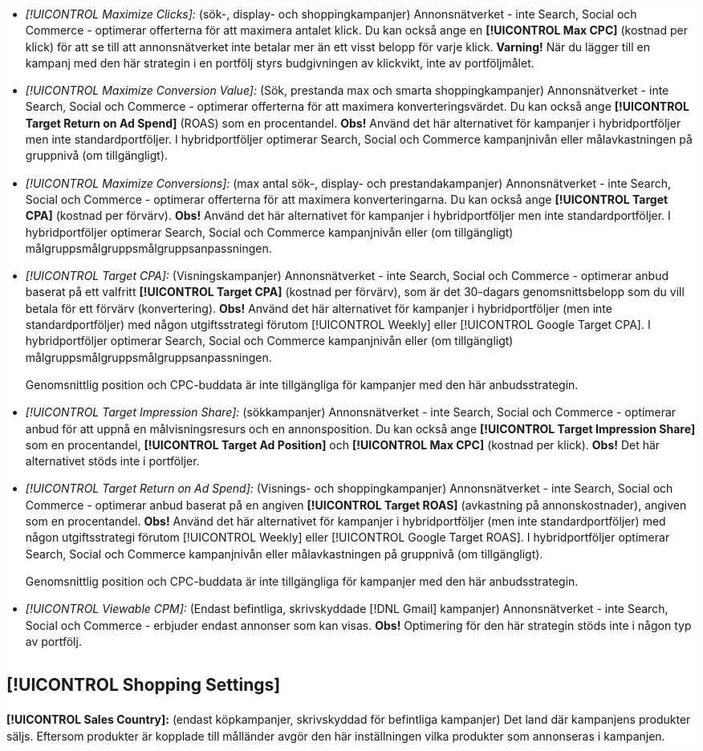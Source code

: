 * *[!UICONTROL Maximize Clicks]:* (sök-, display- och shoppingkampanjer) Annonsnätverket - inte Search, Social och Commerce - optimerar offerterna för att maximera antalet klick. Du kan också ange en **[!UICONTROL Max CPC]** (kostnad per klick) för att se till att annonsnätverket inte betalar mer än ett visst belopp för varje klick. **Varning!** När du lägger till en kampanj med den här strategin i en portfölj styrs budgivningen av klickvikt, inte av portföljmålet.

* *[!UICONTROL Maximize Conversion Value]:* (Sök, prestanda max och smarta shoppingkampanjer) Annonsnätverket - inte Search, Social och Commerce - optimerar offerterna för att maximera konverteringsvärdet. Du kan också ange **[!UICONTROL Target Return on Ad Spend]** (ROAS) som en procentandel. **Obs!** Använd det här alternativet för kampanjer i hybridportföljer men inte standardportföljer. I hybridportföljer optimerar Search, Social och Commerce kampanjnivån eller målavkastningen på gruppnivå (om tillgängligt).

* *[!UICONTROL Maximize Conversions]:* (max antal sök-, display- och prestandakampanjer) Annonsnätverket - inte Search, Social och Commerce - optimerar offerterna för att maximera konverteringarna. Du kan också ange **[!UICONTROL Target CPA]** (kostnad per förvärv). **Obs!** Använd det här alternativet för kampanjer i hybridportföljer men inte standardportföljer. I hybridportföljer optimerar Search, Social och Commerce kampanjnivån eller (om tillgängligt) målgruppsmålgruppsmålgruppsanpassningen.

* *[!UICONTROL Target CPA]:* (Visningskampanjer) Annonsnätverket - inte Search, Social och Commerce - optimerar anbud baserat på ett valfritt **[!UICONTROL Target CPA]** (kostnad per förvärv), som är det 30-dagars genomsnittsbelopp som du vill betala för ett förvärv (konvertering). **Obs!** Använd det här alternativet för kampanjer i hybridportföljer (men inte standardportföljer) med någon utgiftsstrategi förutom [!UICONTROL Weekly] eller [!UICONTROL Google Target CPA]. I hybridportföljer optimerar Search, Social och Commerce kampanjnivån eller (om tillgängligt) målgruppsmålgruppsmålgruppsanpassningen.

  Genomsnittlig position och CPC-buddata är inte tillgängliga för kampanjer med den här anbudsstrategin.

* *[!UICONTROL Target Impression Share]:* (sökkampanjer) Annonsnätverket - inte Search, Social och Commerce - optimerar anbud för att uppnå en målvisningsresurs och en annonsposition. Du kan också ange **[!UICONTROL Target Impression Share]** som en procentandel, **[!UICONTROL Target Ad Position]** och **[!UICONTROL Max CPC]** (kostnad per klick). **Obs!** Det här alternativet stöds inte i portföljer.

* *[!UICONTROL Target Return on Ad Spend]:* (Visnings- och shoppingkampanjer) Annonsnätverket - inte Search, Social och Commerce - optimerar anbud baserat på en angiven **[!UICONTROL Target ROAS]** (avkastning på annonskostnader), angiven som en procentandel. **Obs!** Använd det här alternativet för kampanjer i hybridportföljer (men inte standardportföljer) med någon utgiftsstrategi förutom [!UICONTROL Weekly] eller [!UICONTROL Google Target ROAS]. I hybridportföljer optimerar Search, Social och Commerce kampanjnivån eller målavkastningen på gruppnivå (om tillgängligt).

  Genomsnittlig position och CPC-buddata är inte tillgängliga för kampanjer med den här anbudsstrategin.

* *[!UICONTROL Viewable CPM]:* (Endast befintliga, skrivskyddade [!DNL Gmail] kampanjer) Annonsnätverket - inte Search, Social och Commerce - erbjuder endast annonser som kan visas. **Obs!** Optimering för den här strategin stöds inte i någon typ av portfölj.

## [!UICONTROL Shopping Settings]

**[!UICONTROL Sales Country]:** (endast köpkampanjer, skrivskyddad för befintliga kampanjer) Det land där
kampanjens produkter säljs. Eftersom produkter är kopplade till målländer avgör den här inställningen vilka produkter som annonseras i kampanjen.
